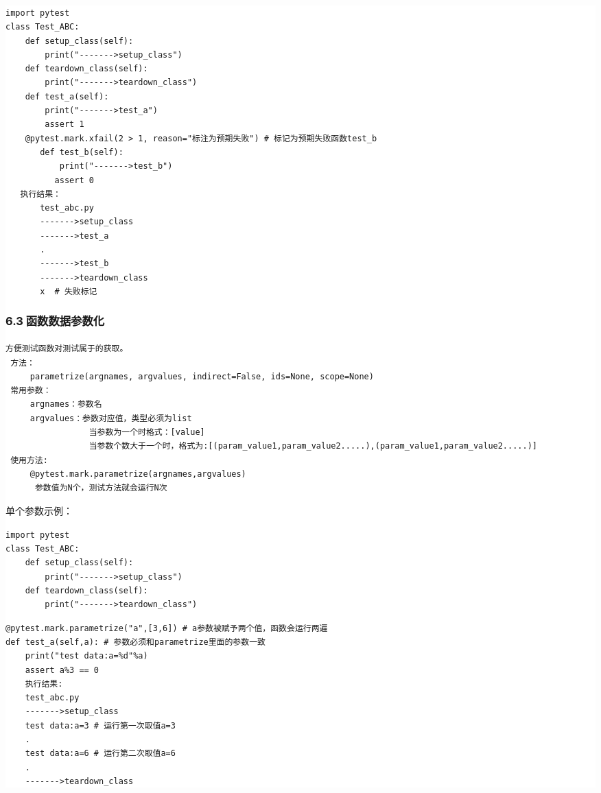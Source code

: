 ```
import pytest
class Test_ABC:
    def setup_class(self):
        print("------->setup_class")
    def teardown_class(self):
        print("------->teardown_class")
    def test_a(self):
        print("------->test_a")
        assert 1
    @pytest.mark.xfail(2 > 1, reason="标注为预期失败") # 标记为预期失败函数test_b
       def test_b(self):
           print("------->test_b")
          assert 0
   执行结果：
       test_abc.py 
       ------->setup_class
       ------->test_a
       .
       ------->test_b
       ------->teardown_class
       x  # 失败标记
```

### 6.3 函数数据参数化

```
方便测试函数对测试属于的获取。
 方法：
     parametrize(argnames, argvalues, indirect=False, ids=None, scope=None)
 常用参数：
     argnames：参数名
     argvalues：参数对应值，类型必须为list
                 当参数为一个时格式：[value]
                 当参数个数大于一个时，格式为:[(param_value1,param_value2.....),(param_value1,param_value2.....)]
 使用方法:
     @pytest.mark.parametrize(argnames,argvalues)
     ️ 参数值为N个，测试方法就会运行N次
```

 单个参数示例： 

```
import pytest
class Test_ABC:
    def setup_class(self):
        print("------->setup_class")
    def teardown_class(self):
        print("------->teardown_class")
```

```
@pytest.mark.parametrize("a",[3,6]) # a参数被赋予两个值，函数会运行两遍
def test_a(self,a): # 参数必须和parametrize里面的参数一致
    print("test data:a=%d"%a)
    assert a%3 == 0
    执行结果:
    test_abc.py 
    ------->setup_class
    test data:a=3 # 运行第一次取值a=3
    .
    test data:a=6 # 运行第二次取值a=6
    . 
    ------->teardown_class
```
